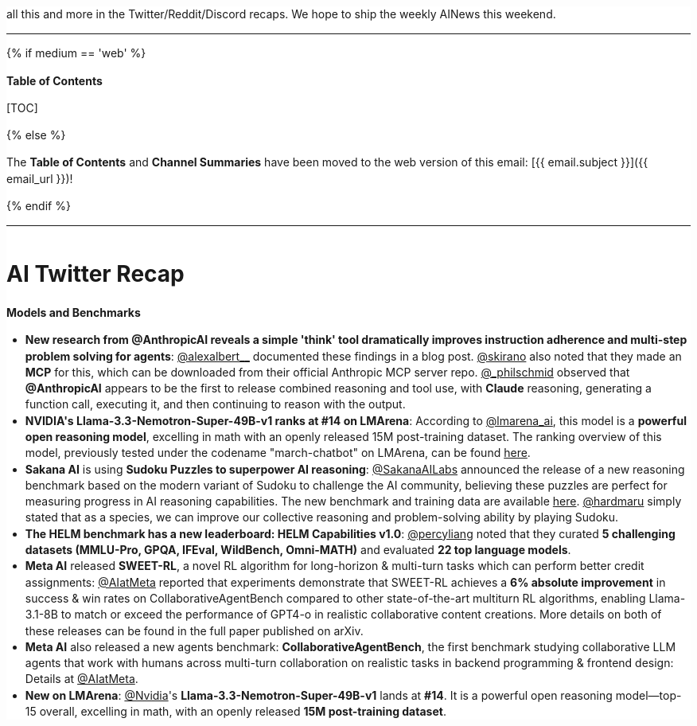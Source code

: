 all this and more in the Twitter/Reddit/Discord recaps. We hope to ship the weekly AINews this weekend.


---


{% if medium == 'web' %}


**Table of Contents**

[TOC] 

{% else %}

The **Table of Contents** and **Channel Summaries** have been moved to the web version of this email: [{{ email.subject }}]({{ email_url }})!

{% endif %}


---

# AI Twitter Recap

**Models and Benchmarks**

- **New research from @AnthropicAI reveals a simple 'think' tool dramatically improves instruction adherence and multi-step problem solving for agents**: [@alexalbert__](https://twitter.com/alexalbert__/status/1903130655564922911) documented these findings in a blog post. [@skirano](https://twitter.com/skirano/status/1903152968288932085) also noted that they made an **MCP** for this, which can be downloaded from their official Anthropic MCP server repo. [@_philschmid](https://twitter.com/_philschmid/status/1903019035765170419) observed that **@AnthropicAI** appears to be the first to release combined reasoning and tool use, with **Claude** reasoning, generating a function call, executing it, and then continuing to reason with the output.
- **NVIDIA's Llama-3.3-Nemotron-Super-49B-v1 ranks at #14 on LMArena**: According to [@lmarena_ai](https://twitter.com/lmarena_ai/status/1903116426535375060), this model is a **powerful open reasoning model**, excelling in math with an openly released 15M post-training dataset. The ranking overview of this model, previously tested under the codename "march-chatbot" on LMArena, can be found [here](https://twitter.com/lmarena_ai/status/1903116429508886904).
- **Sakana AI** is using **Sudoku Puzzles to superpower AI reasoning**: [@SakanaAILabs](https://twitter.com/SakanaAILabs/status/1902913196358611278) announced the release of a new reasoning benchmark based on the modern variant of Sudoku to challenge the AI community, believing these puzzles are perfect for measuring progress in AI reasoning capabilities. The new benchmark and training data are available [here](https://twitter.com/SakanaAILabs/status/1902913196358611278). [@hardmaru](https://twitter.com/hardmaru/status/1902920388117446680) simply stated that as a species, we can improve our collective reasoning and problem-solving ability by playing Sudoku.
- **The HELM benchmark has a new leaderboard: HELM Capabilities v1.0**: [@percyliang](https://twitter.com/percyliang/status/1902890719985160471) noted that they curated **5 challenging datasets (MMLU-Pro, GPQA, IFEval, WildBench, Omni-MATH)** and evaluated **22 top language models**.
- **Meta AI** released **SWEET-RL**, a novel RL algorithm for long-horizon & multi-turn tasks which can perform better credit assignments: [@AIatMeta](https://twitter.com/AIatMeta/status/1903146901068988473) reported that experiments demonstrate that SWEET-RL achieves a **6% absolute improvement** in success & win rates on CollaborativeAgentBench compared to other state-of-the-art multiturn RL algorithms, enabling Llama-3.1-8B to match or exceed the performance of GPT4-o in realistic collaborative content creations. More details on both of these releases can be found in the full paper published on arXiv.
- **Meta AI** also released a new agents benchmark: **CollaborativeAgentBench**, the first benchmark studying collaborative LLM agents that work with humans across multi-turn collaboration on realistic tasks in backend programming & frontend design: Details at [@AIatMeta](https://twitter.com/AIatMeta/status/1903146899458363442).
- **New on LMArena**: [@Nvidia](https://twitter.com/lmarena_ai/status/1903116426535375060)'s **Llama-3.3-Nemotron-Super-49B-v1** lands at **#14**. It is a powerful open reasoning model—top-15 overall, excelling in math, with an openly released **15M post-training dataset**.

